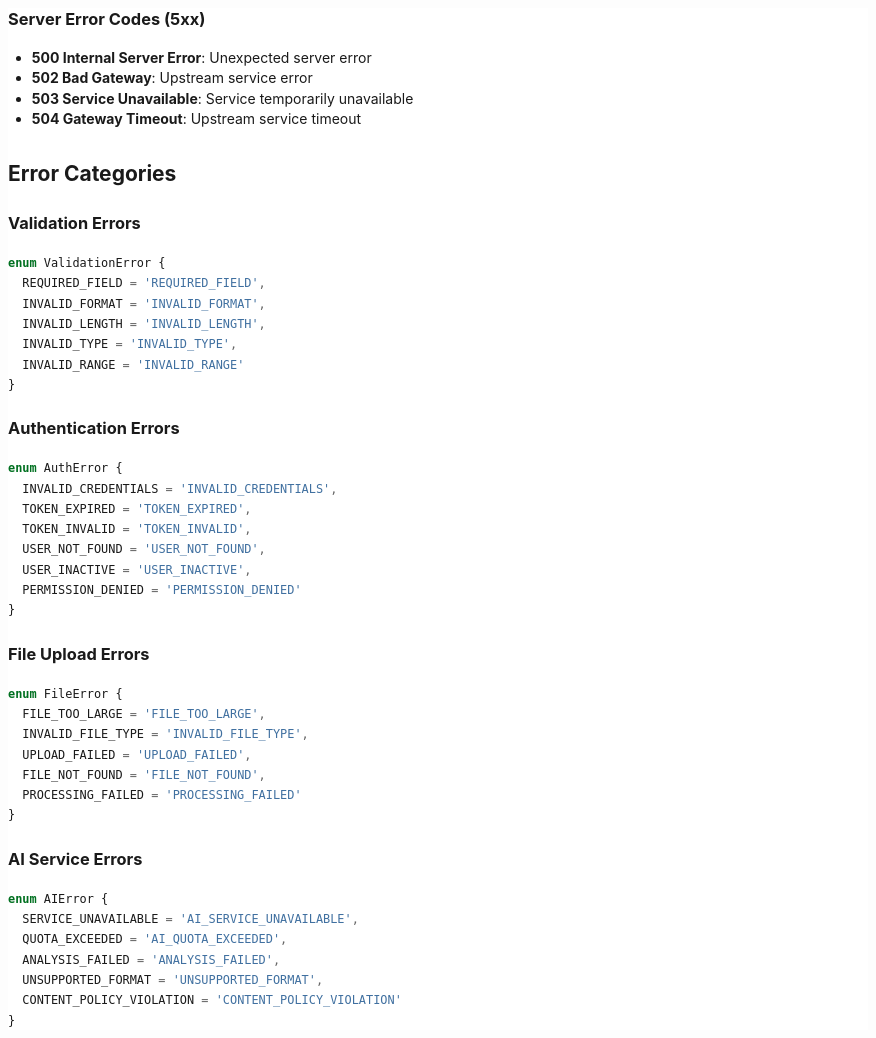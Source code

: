 ### Server Error Codes (5xx)
- **500 Internal Server Error**: Unexpected server error
- **502 Bad Gateway**: Upstream service error
- **503 Service Unavailable**: Service temporarily unavailable
- **504 Gateway Timeout**: Upstream service timeout

## Error Categories

### Validation Errors
```typescript
enum ValidationError {
  REQUIRED_FIELD = 'REQUIRED_FIELD',
  INVALID_FORMAT = 'INVALID_FORMAT',
  INVALID_LENGTH = 'INVALID_LENGTH',
  INVALID_TYPE = 'INVALID_TYPE',
  INVALID_RANGE = 'INVALID_RANGE'
}
```

### Authentication Errors
```typescript
enum AuthError {
  INVALID_CREDENTIALS = 'INVALID_CREDENTIALS',
  TOKEN_EXPIRED = 'TOKEN_EXPIRED',
  TOKEN_INVALID = 'TOKEN_INVALID',
  USER_NOT_FOUND = 'USER_NOT_FOUND',
  USER_INACTIVE = 'USER_INACTIVE',
  PERMISSION_DENIED = 'PERMISSION_DENIED'
}
```

### File Upload Errors
```typescript
enum FileError {
  FILE_TOO_LARGE = 'FILE_TOO_LARGE',
  INVALID_FILE_TYPE = 'INVALID_FILE_TYPE',
  UPLOAD_FAILED = 'UPLOAD_FAILED',
  FILE_NOT_FOUND = 'FILE_NOT_FOUND',
  PROCESSING_FAILED = 'PROCESSING_FAILED'
}
```

### AI Service Errors
```typescript
enum AIError {
  SERVICE_UNAVAILABLE = 'AI_SERVICE_UNAVAILABLE',
  QUOTA_EXCEEDED = 'AI_QUOTA_EXCEEDED',
  ANALYSIS_FAILED = 'ANALYSIS_FAILED',
  UNSUPPORTED_FORMAT = 'UNSUPPORTED_FORMAT',
  CONTENT_POLICY_VIOLATION = 'CONTENT_POLICY_VIOLATION'
}
```
